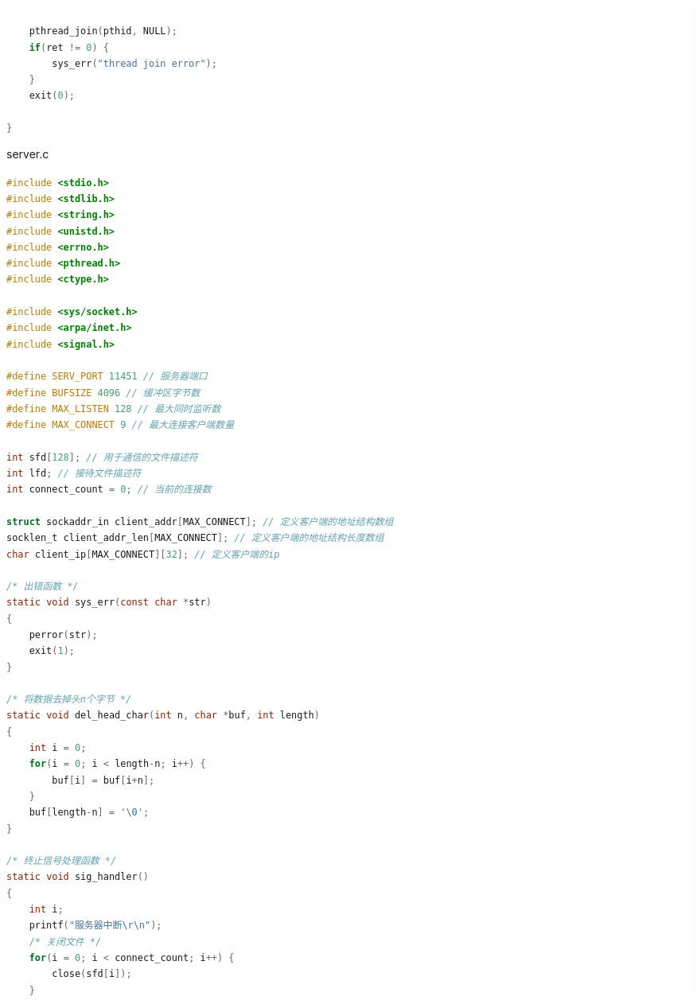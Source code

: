 ```c

    pthread_join(pthid, NULL);
    if(ret != 0) {
        sys_err("thread join error");
    }
    exit(0);

}
```

server.c

```c
#include <stdio.h>
#include <stdlib.h>
#include <string.h>
#include <unistd.h>
#include <errno.h>
#include <pthread.h>
#include <ctype.h>

#include <sys/socket.h>
#include <arpa/inet.h>
#include <signal.h>

#define SERV_PORT 11451 // 服务器端口
#define BUFSIZE 4096 // 缓冲区字节数
#define MAX_LISTEN 128 // 最大同时监听数
#define MAX_CONNECT 9 // 最大连接客户端数量

int sfd[128]; // 用于通信的文件描述符
int lfd; // 接待文件描述符
int connect_count = 0; // 当前的连接数

struct sockaddr_in client_addr[MAX_CONNECT]; // 定义客户端的地址结构数组
socklen_t client_addr_len[MAX_CONNECT]; // 定义客户端的地址结构长度数组
char client_ip[MAX_CONNECT][32]; // 定义客户端的ip

/* 出错函数 */
static void sys_err(const char *str)
{
    perror(str);
    exit(1);
}

/* 将数据去掉头n个字节 */
static void del_head_char(int n, char *buf, int length)
{
    int i = 0;
    for(i = 0; i < length-n; i++) {
        buf[i] = buf[i+n];
    }
    buf[length-n] = '\0';
}

/* 终止信号处理函数 */
static void sig_handler()
{
    int i;
    printf("服务器中断\r\n");
    /* 关闭文件 */
    for(i = 0; i < connect_count; i++) {
        close(sfd[i]);
    }
```